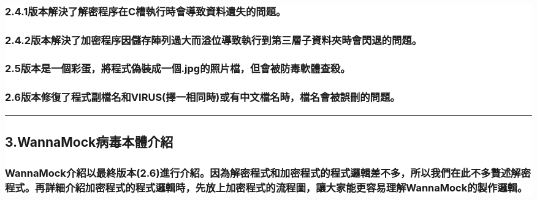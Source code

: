 ### 2.4.1版本解決了解密程序在C槽執行時會導致資料遺失的問題。

### 2.4.2版本解決了加密程序因儲存陣列過大而溢位導致執行到第三層子資料夾時會閃退的問題。

### 2.5版本是一個彩蛋，將程式偽裝成一個.jpg的照片檔，但會被防毒軟體查殺。

### 2.6版本修復了程式副檔名和VIRUS(擇一相同時)或有中文檔名時，檔名會被誤刪的問題。

---

<h2 id="3">3.WannaMock病毒本體介紹</h2>

###							WannaMock介紹以最終版本(2.6)進行介紹。因為解密程式和加密程式的程式邏輯差不多，所以我們在此不多贅述解密程式。再詳細介紹加密程式的程式邏輯時，先放上加密程式的流程圖，讓大家能更容易理解WannaMock的製作邏輯。
